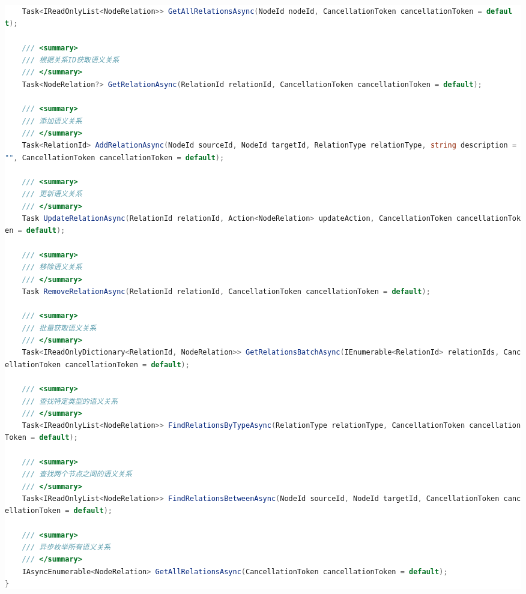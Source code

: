 ```csharp
    Task<IReadOnlyList<NodeRelation>> GetAllRelationsAsync(NodeId nodeId, CancellationToken cancellationToken = default);

    /// <summary>
    /// 根据关系ID获取语义关系
    /// </summary>
    Task<NodeRelation?> GetRelationAsync(RelationId relationId, CancellationToken cancellationToken = default);

    /// <summary>
    /// 添加语义关系
    /// </summary>
    Task<RelationId> AddRelationAsync(NodeId sourceId, NodeId targetId, RelationType relationType, string description = "", CancellationToken cancellationToken = default);

    /// <summary>
    /// 更新语义关系
    /// </summary>
    Task UpdateRelationAsync(RelationId relationId, Action<NodeRelation> updateAction, CancellationToken cancellationToken = default);

    /// <summary>
    /// 移除语义关系
    /// </summary>
    Task RemoveRelationAsync(RelationId relationId, CancellationToken cancellationToken = default);

    /// <summary>
    /// 批量获取语义关系
    /// </summary>
    Task<IReadOnlyDictionary<RelationId, NodeRelation>> GetRelationsBatchAsync(IEnumerable<RelationId> relationIds, CancellationToken cancellationToken = default);

    /// <summary>
    /// 查找特定类型的语义关系
    /// </summary>
    Task<IReadOnlyList<NodeRelation>> FindRelationsByTypeAsync(RelationType relationType, CancellationToken cancellationToken = default);

    /// <summary>
    /// 查找两个节点之间的语义关系
    /// </summary>
    Task<IReadOnlyList<NodeRelation>> FindRelationsBetweenAsync(NodeId sourceId, NodeId targetId, CancellationToken cancellationToken = default);

    /// <summary>
    /// 异步枚举所有语义关系
    /// </summary>
    IAsyncEnumerable<NodeRelation> GetAllRelationsAsync(CancellationToken cancellationToken = default);
}
```
